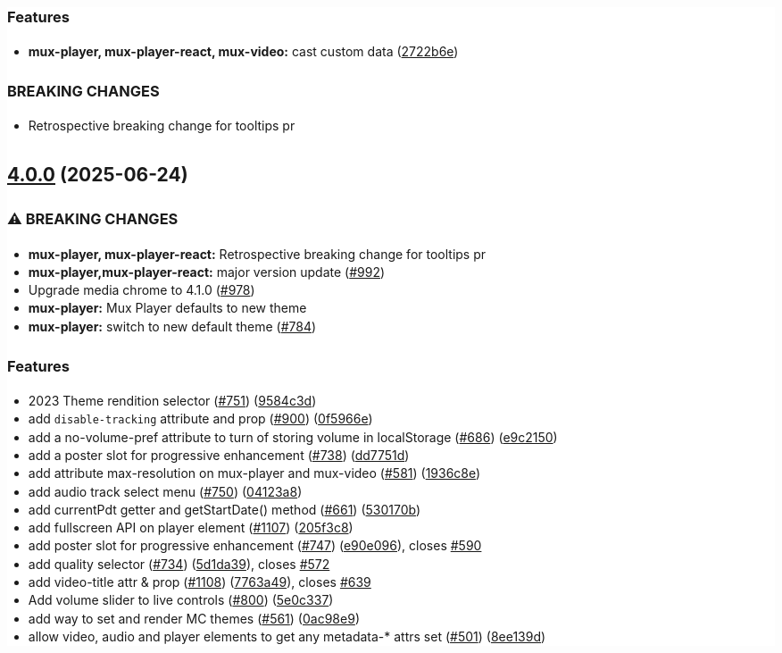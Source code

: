 
### Features

* **mux-player, mux-player-react, mux-video:** cast custom data ([2722b6e](https://github.com/muxinc/elements/commit/2722b6ea6c5497c0bd0a28fd1732bd0b9c2474b6))


### BREAKING CHANGES

* Retrospective breaking change for tooltips pr





## [4.0.0](https://github.com/muxinc/elements/compare/@mux/mux-player@3.5.0...@mux/mux-player@4.0.0) (2025-06-24)


### ⚠ BREAKING CHANGES

* **mux-player, mux-player-react:** Retrospective breaking change for tooltips pr
* **mux-player,mux-player-react:** major version update ([#992](https://github.com/muxinc/elements/issues/992))
* Upgrade media chrome to 4.1.0 ([#978](https://github.com/muxinc/elements/issues/978))
* **mux-player:** Mux Player defaults to new theme
* **mux-player:** switch to new default theme ([#784](https://github.com/muxinc/elements/issues/784))

### Features

* 2023 Theme rendition selector ([#751](https://github.com/muxinc/elements/issues/751)) ([9584c3d](https://github.com/muxinc/elements/commit/9584c3d102d1916952c9f4fc6720a486c42a0b3e))
* add `disable-tracking` attribute and prop ([#900](https://github.com/muxinc/elements/issues/900)) ([0f5966e](https://github.com/muxinc/elements/commit/0f5966ec6cdf3cacde017a4ddd9c388bea3168d7))
* add a no-volume-pref attribute to turn of storing volume in localStorage ([#686](https://github.com/muxinc/elements/issues/686)) ([e9c2150](https://github.com/muxinc/elements/commit/e9c2150ba36615107f05d99baaa8a4432d71138d))
* add a poster slot for progressive enhancement ([#738](https://github.com/muxinc/elements/issues/738)) ([dd7751d](https://github.com/muxinc/elements/commit/dd7751dafa4c1afceca4686c0214630f09285d02))
* add attribute max-resolution on mux-player and mux-video ([#581](https://github.com/muxinc/elements/issues/581)) ([1936c8e](https://github.com/muxinc/elements/commit/1936c8ecb47805ee75fd04ffee514b846043efc1))
* add audio track select menu ([#750](https://github.com/muxinc/elements/issues/750)) ([04123a8](https://github.com/muxinc/elements/commit/04123a8fbbbfba9059f3a504ad808f858dc07c50))
* add currentPdt getter and getStartDate() method ([#661](https://github.com/muxinc/elements/issues/661)) ([530170b](https://github.com/muxinc/elements/commit/530170b789d7734d2b70fde7d59abb1ebf8a582c))
* add fullscreen API on player element ([#1107](https://github.com/muxinc/elements/issues/1107)) ([205f3c8](https://github.com/muxinc/elements/commit/205f3c86a334c8f3d641e0e9d00cf9b9b8305cf5))
* add poster slot for progressive enhancement ([#747](https://github.com/muxinc/elements/issues/747)) ([e90e096](https://github.com/muxinc/elements/commit/e90e096bc45776776e6fc4a8846aede2ad8ecb7c)), closes [#590](https://github.com/muxinc/elements/issues/590)
* add quality selector ([#734](https://github.com/muxinc/elements/issues/734)) ([5d1da39](https://github.com/muxinc/elements/commit/5d1da396a05a08d5c5322e364bc98a693605a497)), closes [#572](https://github.com/muxinc/elements/issues/572)
* add video-title attr & prop ([#1108](https://github.com/muxinc/elements/issues/1108)) ([7763a49](https://github.com/muxinc/elements/commit/7763a49d885e56342fffe874ba838059e15c906c)), closes [#639](https://github.com/muxinc/elements/issues/639)
* Add volume slider to live controls ([#800](https://github.com/muxinc/elements/issues/800)) ([5e0c337](https://github.com/muxinc/elements/commit/5e0c33715af190d2c39f8ffc9b2d7ff3d413f602))
* add way to set and render MC themes ([#561](https://github.com/muxinc/elements/issues/561)) ([0ac98e9](https://github.com/muxinc/elements/commit/0ac98e9a6fd60c5ea990be3c7d5d8ae7941e447c))
* allow video, audio and player elements to get any metadata-* attrs set ([#501](https://github.com/muxinc/elements/issues/501)) ([8ee139d](https://github.com/muxinc/elements/commit/8ee139d2bbd08e1e3c08d047f870c1dcf01dac7e))